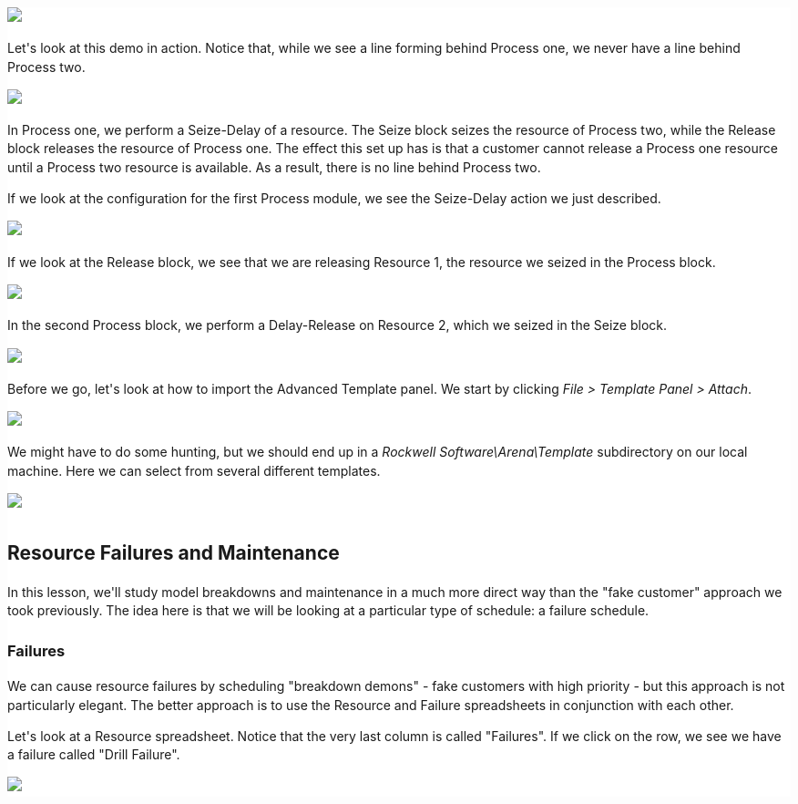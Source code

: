![](https://assets.omscs.io/notes/2020-09-29-19-23-51.png)

Let's look at this demo in action. Notice that, while we see a line forming behind Process one, we never have a line behind Process two.

![](https://assets.omscs.io/notes/Sep-29-2020-19-48-07.gif)

In Process one, we perform a Seize-Delay of a resource. The Seize block seizes the resource of Process two, while the Release block releases the resource of Process one. The effect this set up has is that a customer cannot release a Process one resource until a Process two resource is available. As a result, there is no line behind Process two.

If we look at the configuration for the first Process module, we see the Seize-Delay action we just described.

![](https://assets.omscs.io/notes/2020-09-29-19-53-51.png)

If we look at the Release block, we see that we are releasing Resource 1, the resource we seized in the Process block.

![](https://assets.omscs.io/notes/2020-09-29-19-54-56.png)

In the second Process block, we perform a Delay-Release on Resource 2, which we seized in the Seize block.

![](https://assets.omscs.io/notes/2020-09-29-19-55-36.png)

Before we go, let's look at how to import the Advanced Template panel. We start by clicking *File > Template Panel > Attach*.

![](https://assets.omscs.io/notes/2020-09-29-19-58-10.png)

We might have to do some hunting, but we should end up in a *Rockwell Software\Arena\Template* subdirectory on our local machine. Here we can select from several different templates.

![](https://assets.omscs.io/notes/2020-09-29-19-59-19.png)

## Resource Failures and Maintenance

In this lesson, we'll study model breakdowns and maintenance in a much more direct way than the "fake customer" approach we took previously. The idea here is that we will be looking at a particular type of schedule: a failure schedule.

### Failures

We can cause resource failures by scheduling "breakdown demons" - fake customers with high priority - but this approach is not particularly elegant. The better approach is to use the Resource and Failure spreadsheets in conjunction with each other.

Let's look at a Resource spreadsheet. Notice that the very last column is called "Failures". If we click on the row, we see we have a failure called "Drill Failure".

![](https://assets.omscs.io/notes/2020-09-29-20-15-57.png)
